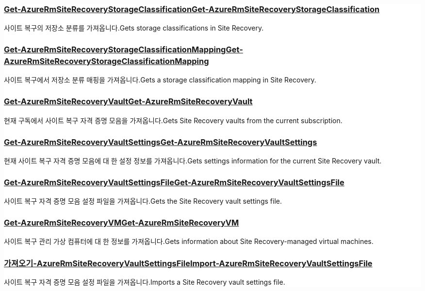 ### [<span data-ttu-id="6ee10-137">Get-AzureRmSiteRecoveryStorageClassification</span><span class="sxs-lookup"><span data-stu-id="6ee10-137">Get-AzureRmSiteRecoveryStorageClassification</span></span>](Get-AzureRmSiteRecoveryStorageClassification.md)
<span data-ttu-id="6ee10-138">사이트 복구의 저장소 분류를 가져옵니다.</span><span class="sxs-lookup"><span data-stu-id="6ee10-138">Gets storage classifications in Site Recovery.</span></span>

### [<span data-ttu-id="6ee10-139">Get-AzureRmSiteRecoveryStorageClassificationMapping</span><span class="sxs-lookup"><span data-stu-id="6ee10-139">Get-AzureRmSiteRecoveryStorageClassificationMapping</span></span>](Get-AzureRmSiteRecoveryStorageClassificationMapping.md)
<span data-ttu-id="6ee10-140">사이트 복구에서 저장소 분류 매핑을 가져옵니다.</span><span class="sxs-lookup"><span data-stu-id="6ee10-140">Gets a storage classification mapping in Site Recovery.</span></span>

### [<span data-ttu-id="6ee10-141">Get-AzureRmSiteRecoveryVault</span><span class="sxs-lookup"><span data-stu-id="6ee10-141">Get-AzureRmSiteRecoveryVault</span></span>](Get-AzureRmSiteRecoveryVault.md)
<span data-ttu-id="6ee10-142">현재 구독에서 사이트 복구 자격 증명 모음을 가져옵니다.</span><span class="sxs-lookup"><span data-stu-id="6ee10-142">Gets Site Recovery vaults from the current subscription.</span></span>

### [<span data-ttu-id="6ee10-143">Get-AzureRmSiteRecoveryVaultSettings</span><span class="sxs-lookup"><span data-stu-id="6ee10-143">Get-AzureRmSiteRecoveryVaultSettings</span></span>](Get-AzureRmSiteRecoveryVaultSettings.md)
<span data-ttu-id="6ee10-144">현재 사이트 복구 자격 증명 모음에 대 한 설정 정보를 가져옵니다.</span><span class="sxs-lookup"><span data-stu-id="6ee10-144">Gets settings information for the current Site Recovery vault.</span></span>

### [<span data-ttu-id="6ee10-145">Get-AzureRmSiteRecoveryVaultSettingsFile</span><span class="sxs-lookup"><span data-stu-id="6ee10-145">Get-AzureRmSiteRecoveryVaultSettingsFile</span></span>](Get-AzureRmSiteRecoveryVaultSettingsFile.md)
<span data-ttu-id="6ee10-146">사이트 복구 자격 증명 모음 설정 파일을 가져옵니다.</span><span class="sxs-lookup"><span data-stu-id="6ee10-146">Gets the Site Recovery vault settings file.</span></span>

### [<span data-ttu-id="6ee10-147">Get-AzureRmSiteRecoveryVM</span><span class="sxs-lookup"><span data-stu-id="6ee10-147">Get-AzureRmSiteRecoveryVM</span></span>](Get-AzureRmSiteRecoveryVM.md)
<span data-ttu-id="6ee10-148">사이트 복구 관리 가상 컴퓨터에 대 한 정보를 가져옵니다.</span><span class="sxs-lookup"><span data-stu-id="6ee10-148">Gets information about Site Recovery-managed virtual machines.</span></span>

### [<span data-ttu-id="6ee10-149">가져오기-AzureRmSiteRecoveryVaultSettingsFile</span><span class="sxs-lookup"><span data-stu-id="6ee10-149">Import-AzureRmSiteRecoveryVaultSettingsFile</span></span>](Import-AzureRmSiteRecoveryVaultSettingsFile.md)
<span data-ttu-id="6ee10-150">사이트 복구 자격 증명 모음 설정 파일을 가져옵니다.</span><span class="sxs-lookup"><span data-stu-id="6ee10-150">Imports a Site Recovery vault settings file.</span></span>
